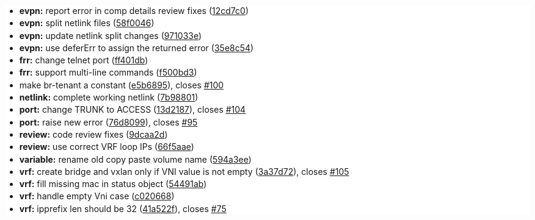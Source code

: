 * **evpn:** report error in comp details review fixes ([12cd7c0](https://github.com/mardim91/opi-evpn-bridge/commit/12cd7c012d8ffdaced4aa5624e68121e4de14a04))
* **evpn:** split netlink files ([58f0046](https://github.com/mardim91/opi-evpn-bridge/commit/58f0046595a4c125244acb7845d5a7b2c7ee498a))
* **evpn:** update netlink split changes ([971033e](https://github.com/mardim91/opi-evpn-bridge/commit/971033efa223e87845d97c16716238633eb437fc))
* **evpn:** use deferErr to assign the returned error ([35e8c54](https://github.com/mardim91/opi-evpn-bridge/commit/35e8c54ecf70e1832186174ce5b7b28180ff2610))
* **frr:** change telnet port ([ff401db](https://github.com/mardim91/opi-evpn-bridge/commit/ff401db4199cbecbc097728e84b2abf0f8e3729d))
* **frr:** support multi-line commands ([f500bd3](https://github.com/mardim91/opi-evpn-bridge/commit/f500bd349c1eda496c4e0dc326104bed26955817))
* make br-tenant a constant ([e5b6895](https://github.com/mardim91/opi-evpn-bridge/commit/e5b68953bd4642dd5d88187d5fe614333d8acf78)), closes [#100](https://github.com/mardim91/opi-evpn-bridge/issues/100)
* **netlink:** complete working netlink ([7b98801](https://github.com/mardim91/opi-evpn-bridge/commit/7b98801f6bf02247d3b5bda54571e83154ab8162))
* **port:** change TRUNK to ACCESS ([13d2187](https://github.com/mardim91/opi-evpn-bridge/commit/13d21878f006ac4ddf975614c48e908b5304cf4a)), closes [#104](https://github.com/mardim91/opi-evpn-bridge/issues/104)
* **port:** raise new error ([76d8099](https://github.com/mardim91/opi-evpn-bridge/commit/76d809924577ef916e9b8ffe0dd11ae8cfb3da4b)), closes [#95](https://github.com/mardim91/opi-evpn-bridge/issues/95)
* **review:** code review fixes ([9dcaa2d](https://github.com/mardim91/opi-evpn-bridge/commit/9dcaa2dea4c8be131e16630cf95789c7dd637b56))
* **review:** use correct VRF loop IPs ([66f5aae](https://github.com/mardim91/opi-evpn-bridge/commit/66f5aae53bac569ad4026eff8ca2e77b22957bf0))
* **variable:** rename old copy paste volume name ([594a3ee](https://github.com/mardim91/opi-evpn-bridge/commit/594a3eed9178728c365c289c20c63e2f55aee055))
* **vrf:** create bridge and vxlan only if VNI value is not empty ([3a37d72](https://github.com/mardim91/opi-evpn-bridge/commit/3a37d726ac4f48026712a5d1533ab00f91d74d0e)), closes [#105](https://github.com/mardim91/opi-evpn-bridge/issues/105)
* **vrf:** fill missing mac in status object ([54491ab](https://github.com/mardim91/opi-evpn-bridge/commit/54491ab9236aa2b28406ab1e7adc8bf97f25b8bf))
* **vrf:** handle empty Vni case ([c020668](https://github.com/mardim91/opi-evpn-bridge/commit/c0206683d62fecf443cadcde140ba2e757f09880))
* **vrf:** ipprefix len should be 32 ([41a522f](https://github.com/mardim91/opi-evpn-bridge/commit/41a522fae1ff64eb4b7a6607869295f2408e9a5f)), closes [#75](https://github.com/mardim91/opi-evpn-bridge/issues/75)
